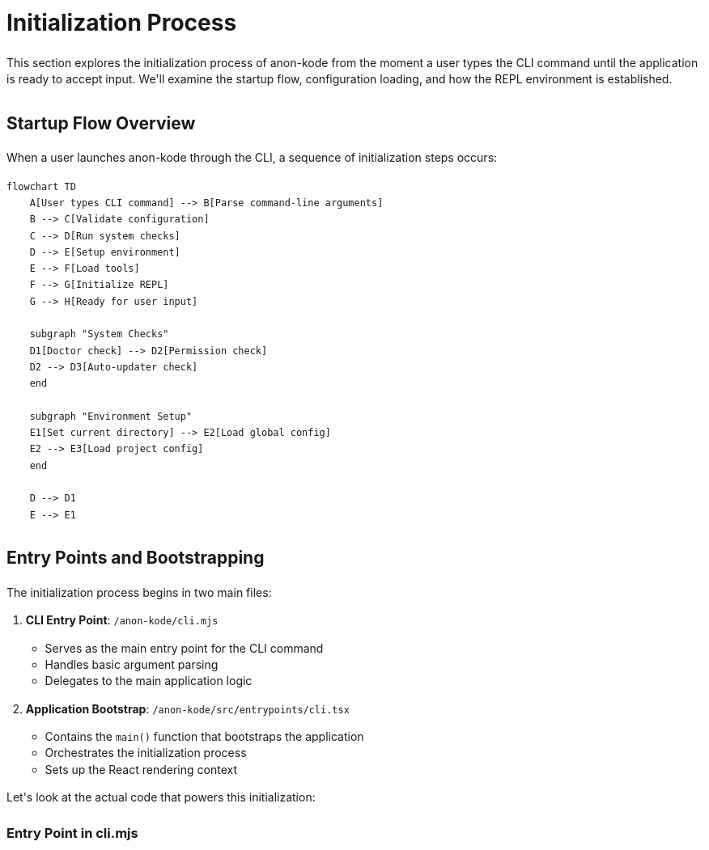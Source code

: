 # Initialization Process

This section explores the initialization process of anon-kode from the moment a user types the CLI command until the application is ready to accept input. We'll examine the startup flow, configuration loading, and how the REPL environment is established.

## Startup Flow Overview

When a user launches anon-kode through the CLI, a sequence of initialization steps occurs:

```mermaid
flowchart TD
    A[User types CLI command] --> B[Parse command-line arguments]
    B --> C[Validate configuration]
    C --> D[Run system checks]
    D --> E[Setup environment]
    E --> F[Load tools]
    F --> G[Initialize REPL]
    G --> H[Ready for user input]
    
    subgraph "System Checks"
    D1[Doctor check] --> D2[Permission check]
    D2 --> D3[Auto-updater check]
    end
    
    subgraph "Environment Setup"
    E1[Set current directory] --> E2[Load global config]
    E2 --> E3[Load project config]
    end
    
    D --> D1
    E --> E1
```

## Entry Points and Bootstrapping

The initialization process begins in two main files:

1. **CLI Entry Point**: `/anon-kode/cli.mjs`
   - Serves as the main entry point for the CLI command
   - Handles basic argument parsing
   - Delegates to the main application logic

2. **Application Bootstrap**: `/anon-kode/src/entrypoints/cli.tsx`
   - Contains the `main()` function that bootstraps the application
   - Orchestrates the initialization process
   - Sets up the React rendering context

Let's look at the actual code that powers this initialization:

### Entry Point in cli.mjs
